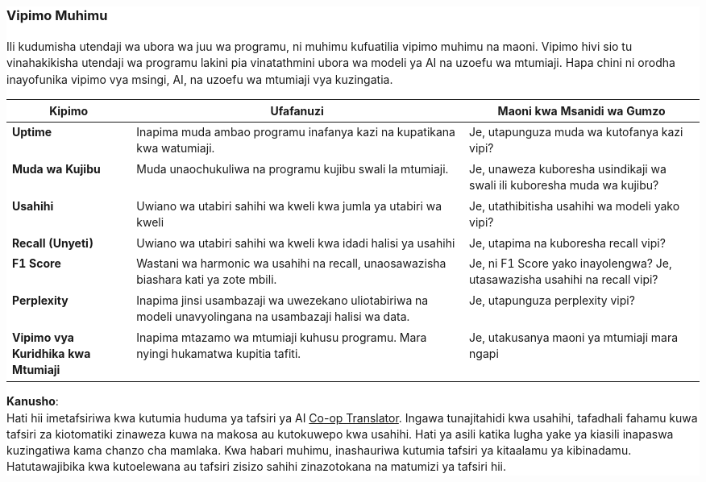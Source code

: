 ### Vipimo Muhimu

Ili kudumisha utendaji wa ubora wa juu wa programu, ni muhimu kufuatilia vipimo muhimu na maoni. Vipimo hivi sio tu vinahakikisha utendaji wa programu lakini pia vinatathmini ubora wa modeli ya AI na uzoefu wa mtumiaji. Hapa chini ni orodha inayofunika vipimo vya msingi, AI, na uzoefu wa mtumiaji vya kuzingatia.

| Kipimo                        | Ufafanuzi                                                                                                             | Maoni kwa Msanidi wa Gumzo                                         |
| ----------------------------- | ---------------------------------------------------------------------------------------------------------------------- | ------------------------------------------------------------------------- |
| **Uptime**                    | Inapima muda ambao programu inafanya kazi na kupatikana kwa watumiaji.                                              | Je, utapunguza muda wa kutofanya kazi vipi?                                           |
| **Muda wa Kujibu**             | Muda unaochukuliwa na programu kujibu swali la mtumiaji.                                                          | Je, unaweza kuboresha usindikaji wa swali ili kuboresha muda wa kujibu?           |
| **Usahihi**                 | Uwiano wa utabiri sahihi wa kweli kwa jumla ya utabiri wa kweli                                     | Je, utathibitisha usahihi wa modeli yako vipi?                        |
| **Recall (Unyeti)**      | Uwiano wa utabiri sahihi wa kweli kwa idadi halisi ya usahihi                                               | Je, utapima na kuboresha recall vipi?                                  |
| **F1 Score**                  | Wastani wa harmonic wa usahihi na recall, unaosawazisha biashara kati ya zote mbili.                                   | Je, ni F1 Score yako inayolengwa? Je, utasawazisha usahihi na recall vipi?  |
| **Perplexity**                | Inapima jinsi usambazaji wa uwezekano uliotabiriwa na modeli unavyolingana na usambazaji halisi wa data. | Je, utapunguza perplexity vipi?                                         |
| **Vipimo vya Kuridhika kwa Mtumiaji** | Inapima mtazamo wa mtumiaji kuhusu programu. Mara nyingi hukamatwa kupitia tafiti.                                     | Je, utakusanya maoni ya mtumiaji mara ngapi

**Kanusho**:  
Hati hii imetafsiriwa kwa kutumia huduma ya tafsiri ya AI [Co-op Translator](https://github.com/Azure/co-op-translator). Ingawa tunajitahidi kwa usahihi, tafadhali fahamu kuwa tafsiri za kiotomatiki zinaweza kuwa na makosa au kutokuwepo kwa usahihi. Hati ya asili katika lugha yake ya kiasili inapaswa kuzingatiwa kama chanzo cha mamlaka. Kwa habari muhimu, inashauriwa kutumia tafsiri ya kitaalamu ya kibinadamu. Hatutawajibika kwa kutoelewana au tafsiri zisizo sahihi zinazotokana na matumizi ya tafsiri hii.